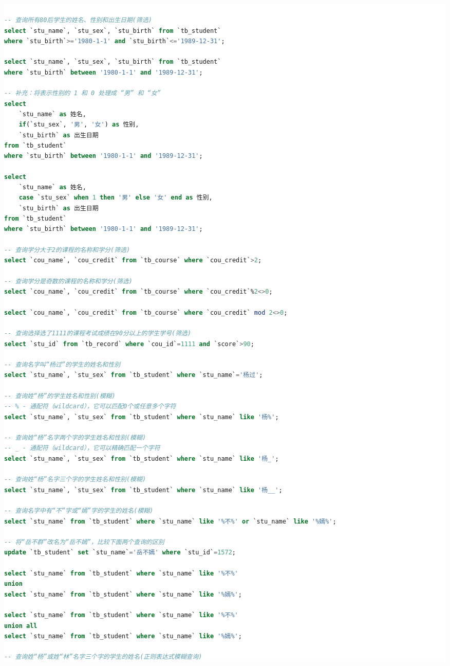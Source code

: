 ```SQL

-- 查询所有80后学生的姓名、性别和出生日期(筛选)
select `stu_name`, `stu_sex`, `stu_birth` from `tb_student` 
where `stu_birth`>='1980-1-1' and `stu_birth`<='1989-12-31';

select `stu_name`, `stu_sex`, `stu_birth` from `tb_student` 
where `stu_birth` between '1980-1-1' and '1989-12-31';

-- 补充：将表示性别的 1 和 0 处理成 “男” 和 “女”
select 
    `stu_name` as 姓名, 
    if(`stu_sex`, '男', '女') as 性别, 
    `stu_birth` as 出生日期
from `tb_student` 
where `stu_birth` between '1980-1-1' and '1989-12-31';

select 
    `stu_name` as 姓名, 
    case `stu_sex` when 1 then '男' else '女' end as 性别, 
    `stu_birth` as 出生日期
from `tb_student` 
where `stu_birth` between '1980-1-1' and '1989-12-31';

-- 查询学分大于2的课程的名称和学分(筛选)
select `cou_name`, `cou_credit` from `tb_course` where `cou_credit`>2;

-- 查询学分是奇数的课程的名称和学分(筛选)
select `cou_name`, `cou_credit` from `tb_course` where `cou_credit`%2<>0;

select `cou_name`, `cou_credit` from `tb_course` where `cou_credit` mod 2<>0;

-- 查询选择选了1111的课程考试成绩在90分以上的学生学号(筛选)
select `stu_id` from `tb_record` where `cou_id`=1111 and `score`>90;

-- 查询名字叫“杨过”的学生的姓名和性别
select `stu_name`, `stu_sex` from `tb_student` where `stu_name`='杨过';
    
-- 查询姓“杨”的学生姓名和性别(模糊)
-- % - 通配符（wildcard），它可以匹配0个或任意多个字符
select `stu_name`, `stu_sex` from `tb_student` where `stu_name` like '杨%';

-- 查询姓“杨”名字两个字的学生姓名和性别(模糊)
-- _ - 通配符（wildcard），它可以精确匹配一个字符
select `stu_name`, `stu_sex` from `tb_student` where `stu_name` like '杨_';

-- 查询姓“杨”名字三个字的学生姓名和性别(模糊)
select `stu_name`, `stu_sex` from `tb_student` where `stu_name` like '杨__';

-- 查询名字中有“不”字或“嫣”字的学生的姓名(模糊)
select `stu_name` from `tb_student` where `stu_name` like '%不%' or `stu_name` like '%嫣%';

-- 将“岳不群”改名为“岳不嫣”，比较下面两个查询的区别
update `tb_student` set `stu_name`='岳不嫣' where `stu_id`=1572;

select `stu_name` from `tb_student` where `stu_name` like '%不%'
union 
select `stu_name` from `tb_student` where `stu_name` like '%嫣%';

select `stu_name` from `tb_student` where `stu_name` like '%不%'
union all 
select `stu_name` from `tb_student` where `stu_name` like '%嫣%';

-- 查询姓“杨”或姓“林”名字三个字的学生的姓名(正则表达式模糊查询)
```